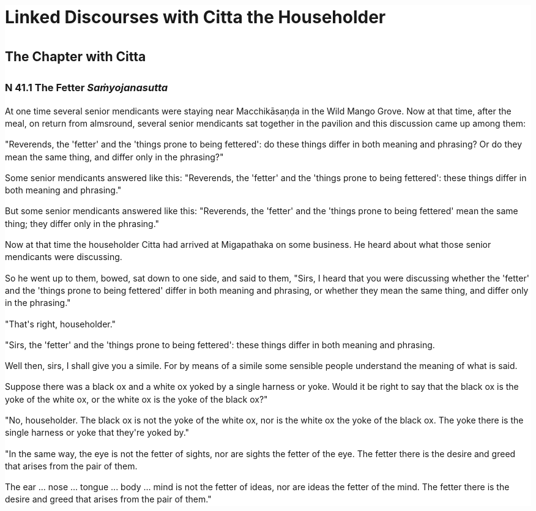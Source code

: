 # Linked Discourses with Citta the Householder

## The Chapter with Citta

### N 41.1 The Fetter *Saṁyojanasutta*

At one time several senior mendicants were staying near
Macchikāsaṇḍa in the Wild Mango Grove. Now at that time,
after the meal, on return from almsround, several senior mendicants sat
together in the pavilion and this discussion came up among them:

"Reverends, the 'fetter' and the 'things prone to being fettered': do
these things differ in both meaning and phrasing? Or do they mean the
same thing, and differ only in the phrasing?"

Some senior mendicants answered like this: "Reverends, the 'fetter' and
the 'things prone to being fettered': these things differ in both
meaning and phrasing."

But some senior mendicants answered like this: "Reverends, the 'fetter'
and the 'things prone to being fettered' mean the same thing; they
differ only in the phrasing."

Now at that time the householder Citta had arrived at Migapathaka on
some business. He heard about what those senior mendicants were
discussing.

So he went up to them, bowed, sat down to one side, and said to them,
"Sirs, I heard that you were discussing whether the 'fetter' and the
'things prone to being fettered' differ in both meaning and phrasing, or
whether they mean the same thing, and differ only in the phrasing."

"That's right, householder."

"Sirs, the 'fetter' and the 'things prone to being fettered': these
things differ in both meaning and phrasing.

Well then, sirs, I shall give you a simile. For by means of a simile
some sensible people understand the meaning of what is said.

Suppose there was a black ox and a white ox yoked by a single harness or
yoke. Would it be right to say that the black ox is the yoke of the
white ox, or the white ox is the yoke of the black ox?"

"No, householder. The black ox is not the yoke of the white ox, nor is
the white ox the yoke of the black ox. The yoke there is the single
harness or yoke that they're yoked by."

"In the same way, the eye is not the fetter of sights, nor are sights
the fetter of the eye. The fetter there is the desire and greed that
arises from the pair of them.

The ear ... nose ... tongue ... body ... mind is not the fetter of
ideas, nor are ideas the fetter of the mind. The fetter there is the
desire and greed that arises from the pair of them."
